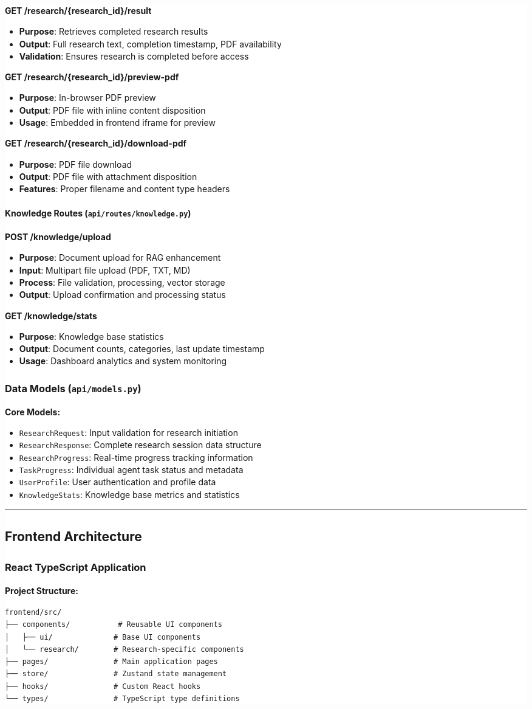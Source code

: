 **GET /research/{research_id}/result**
- **Purpose**: Retrieves completed research results
- **Output**: Full research text, completion timestamp, PDF availability
- **Validation**: Ensures research is completed before access

**GET /research/{research_id}/preview-pdf**
- **Purpose**: In-browser PDF preview
- **Output**: PDF file with inline content disposition
- **Usage**: Embedded in frontend iframe for preview

**GET /research/{research_id}/download-pdf**
- **Purpose**: PDF file download
- **Output**: PDF file with attachment disposition
- **Features**: Proper filename and content type headers

#### Knowledge Routes (`api/routes/knowledge.py`)

**POST /knowledge/upload**
- **Purpose**: Document upload for RAG enhancement
- **Input**: Multipart file upload (PDF, TXT, MD)
- **Process**: File validation, processing, vector storage
- **Output**: Upload confirmation and processing status

**GET /knowledge/stats**
- **Purpose**: Knowledge base statistics
- **Output**: Document counts, categories, last update timestamp
- **Usage**: Dashboard analytics and system monitoring

### Data Models (`api/models.py`)

**Core Models:**
- `ResearchRequest`: Input validation for research initiation
- `ResearchResponse`: Complete research session data structure
- `ResearchProgress`: Real-time progress tracking information
- `TaskProgress`: Individual agent task status and metadata
- `UserProfile`: User authentication and profile data
- `KnowledgeStats`: Knowledge base metrics and statistics

---

## Frontend Architecture

### React TypeScript Application

**Project Structure:**
```
frontend/src/
├── components/           # Reusable UI components
│   ├── ui/              # Base UI components
│   └── research/        # Research-specific components
├── pages/               # Main application pages
├── store/               # Zustand state management
├── hooks/               # Custom React hooks
└── types/               # TypeScript type definitions
```
